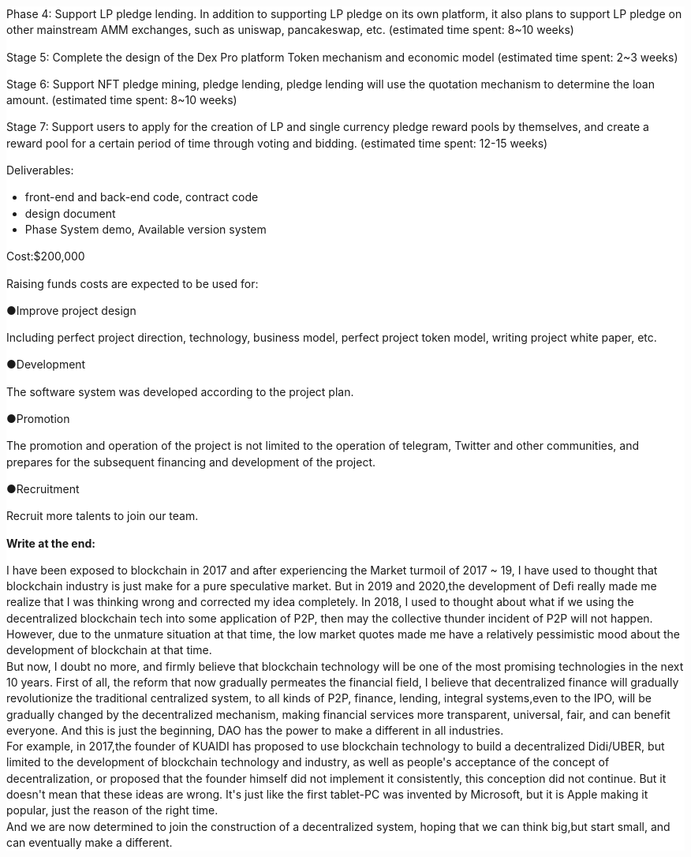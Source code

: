 Phase 4: Support LP pledge lending. In addition to supporting LP pledge on its own platform, it also plans to support LP pledge on other mainstream AMM exchanges, such as uniswap, pancakeswap, etc. (estimated time spent: 8~10 weeks)  

Stage 5: Complete the design of the Dex Pro platform Token mechanism and economic model (estimated time spent: 2~3 weeks)  

Stage 6: Support NFT pledge mining, pledge lending, pledge lending will use the quotation mechanism to determine the loan amount. (estimated time spent: 8~10 weeks)  

Stage 7: Support users to apply for the creation of LP and single currency pledge reward pools by themselves, and create a reward pool for a certain period of time through voting and bidding. (estimated time spent: 12-15 weeks)  


Deliverables:  
- front-end and back-end code, contract code  
- design document  
- Phase System demo, Available version system  

Cost:$200,000

Raising funds costs are expected to be used for: 

●Improve project design  

Including perfect project direction, technology, business model, perfect project token model, writing project white paper, etc.  

●Development  

The software system was developed according to the project plan.  

●Promotion  

The promotion and operation of the project is not limited to the operation of telegram, Twitter and other communities, and prepares for the subsequent financing and development of the project. 

●Recruitment  

Recruit more talents to join our team.  

**Write at the end:**

I have been exposed to blockchain in 2017 and after experiencing the Market turmoil of 2017 ~ 19, I have used to thought that blockchain industry is just make for a pure speculative market. But in 2019 and 2020,the development of Defi really made me realize that I was thinking wrong and corrected my idea completely. In 2018, I used to thought about what if we using the decentralized blockchain tech into some application of P2P, then may the collective thunder incident of P2P will not happen. However, due to the unmature situation at that time, the low market quotes made me have a relatively pessimistic mood about the development of blockchain at that time.  
But now, I doubt no more, and firmly believe that blockchain technology will be one of the most promising technologies in the next 10 years. First of all, the reform that now gradually permeates the financial field, I believe that decentralized finance will gradually revolutionize the traditional centralized system, to all kinds of P2P, finance, lending, integral systems,even to the IPO,  will be gradually changed by the decentralized mechanism, making financial services more transparent, universal, fair, and can benefit everyone. And this is just the beginning, DAO has the power to make a different in all industries.  
For example, in 2017,the founder of KUAIDI has proposed to use blockchain technology to build a decentralized Didi/UBER, but limited to the development of blockchain technology and industry, as well as people's acceptance of the concept of decentralization, or proposed that the founder himself did not implement it consistently, this conception did not continue. But it doesn't mean that these ideas are wrong. It's just like the first tablet-PC was invented by Microsoft, but it is Apple making it popular, just the reason of the right time.  
And we are now determined to join the construction of a decentralized system, hoping that we can think big,but start small, and can eventually make a different.  